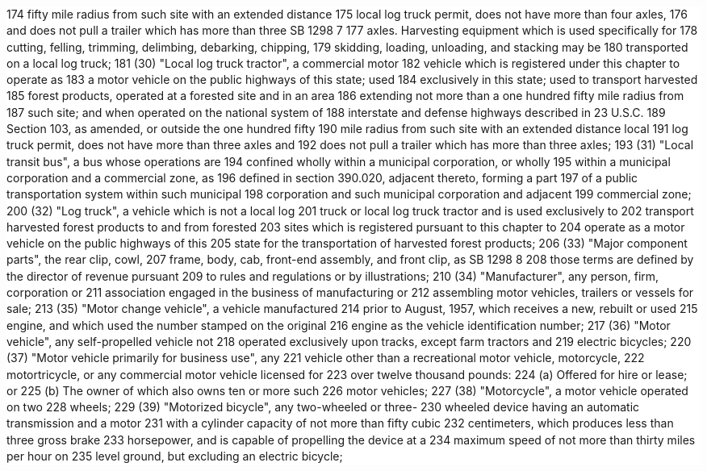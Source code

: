 174 fifty mile radius from such site with an extended distance
175 local log truck permit, does not have more than four axles,
176 and does not pull a trailer which has more than three
SB 1298 7
177 axles. Harvesting equipment which is used specifically for
178 cutting, felling, trimming, delimbing, debarking, chipping,
179 skidding, loading, unloading, and stacking may be
180 transported on a local log truck;
181 (30) "Local log truck tractor", a commercial motor
182 vehicle which is registered under this chapter to operate as
183 a motor vehicle on the public highways of this state; used
184 exclusively in this state; used to transport harvested
185 forest products, operated at a forested site and in an area
186 extending not more than a one hundred fifty mile radius from
187 such site; and when operated on the national system of
188 interstate and defense highways described in 23 U.S.C.
189 Section 103, as amended, or outside the one hundred fifty
190 mile radius from such site with an extended distance local
191 log truck permit, does not have more than three axles and
192 does not pull a trailer which has more than three axles;
193 (31) "Local transit bus", a bus whose operations are
194 confined wholly within a municipal corporation, or wholly
195 within a municipal corporation and a commercial zone, as
196 defined in section 390.020, adjacent thereto, forming a part
197 of a public transportation system within such municipal
198 corporation and such municipal corporation and adjacent
199 commercial zone;
200 (32) "Log truck", a vehicle which is not a local log
201 truck or local log truck tractor and is used exclusively to
202 transport harvested forest products to and from forested
203 sites which is registered pursuant to this chapter to
204 operate as a motor vehicle on the public highways of this
205 state for the transportation of harvested forest products;
206 (33) "Major component parts", the rear clip, cowl,
207 frame, body, cab, front-end assembly, and front clip, as
SB 1298 8
208 those terms are defined by the director of revenue pursuant
209 to rules and regulations or by illustrations;
210 (34) "Manufacturer", any person, firm, corporation or
211 association engaged in the business of manufacturing or
212 assembling motor vehicles, trailers or vessels for sale;
213 (35) "Motor change vehicle", a vehicle manufactured
214 prior to August, 1957, which receives a new, rebuilt or used
215 engine, and which used the number stamped on the original
216 engine as the vehicle identification number;
217 (36) "Motor vehicle", any self-propelled vehicle not
218 operated exclusively upon tracks, except farm tractors and
219 electric bicycles;
220 (37) "Motor vehicle primarily for business use", any
221 vehicle other than a recreational motor vehicle, motorcycle,
222 motortricycle, or any commercial motor vehicle licensed for
223 over twelve thousand pounds:
224 (a) Offered for hire or lease; or
225 (b) The owner of which also owns ten or more such
226 motor vehicles;
227 (38) "Motorcycle", a motor vehicle operated on two
228 wheels;
229 (39) "Motorized bicycle", any two-wheeled or three-
230 wheeled device having an automatic transmission and a motor
231 with a cylinder capacity of not more than fifty cubic
232 centimeters, which produces less than three gross brake
233 horsepower, and is capable of propelling the device at a
234 maximum speed of not more than thirty miles per hour on
235 level ground, but excluding an electric bicycle;